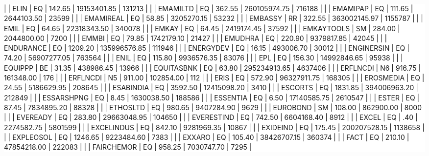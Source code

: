 |  | ELIN | EQ | 142.65 | 19153401.85 | 131213 |
|  | EMAMILTD | EQ | 362.55 | 260105974.75 | 716188 |
|  | EMAMIPAP | EQ | 111.65 | 2644103.50 | 23599 |
|  | EMAMIREAL | EQ | 58.85 | 3205270.15 | 53232 |
|  | EMBASSY | RR | 322.55 | 363002145.97 | 1155787 |
|  | EMIL | EQ | 64.65 | 22318343.50 | 340078 |
|  | EMKAY | EQ | 64.45 | 2419174.45 | 37592 |
|  | EMKAYTOOLS | SM | 284.00 | 2044800.00 | 7200 |
|  | EMMBI | EQ | 79.85 | 1742179.10 | 21427 |
|  | EMUDHRA | EQ | 220.90 | 9379817.85 | 42045 |
|  | ENDURANCE | EQ | 1209.20 | 135996576.85 | 111946 |
|  | ENERGYDEV | EQ | 16.15 | 493006.70 | 30012 |
|  | ENGINERSIN | EQ | 74.20 | 56907277.05 | 763564 |
|  | ENIL | EQ | 115.80 | 9936576.35 | 83076 |
|  | EPL | EQ | 156.30 | 14992846.65 | 95938 |
|  | EQUIPPP | BE | 31.35 | 438986.45 | 13966 |
|  | EQUITASBNK | EQ | 63.80 | 295234913.65 | 4637406 |
|  | ERFLNCDI | N6 | 916.75 | 161348.00 | 176 |
|  | ERFLNCDI | N5 | 911.00 | 102854.00 | 112 |
|  | ERIS | EQ | 572.90 | 96327911.75 | 168305 |
|  | EROSMEDIA | EQ | 24.55 | 5186629.95 | 208645 |
|  | ESABINDIA | EQ | 3592.50 | 12415098.20 | 3410 |
|  | ESCORTS | EQ | 1831.85 | 394006963.20 | 212849 |
|  | ESSARSHPNG | EQ | 8.45 | 1630038.50 | 188586 |
|  | ESSENTIA | EQ | 6.50 | 17140585.75 | 2610547 |
|  | ESTER | EQ | 87.45 | 7834895.20 | 88328 |
|  | ETHOSLTD | EQ | 980.65 | 9407284.90 | 9629 |
|  | EUROBOND | SM | 108.00 | 862900.00 | 8000 |
|  | EVEREADY | EQ | 283.80 | 29663048.95 | 104650 |
|  | EVERESTIND | EQ | 742.50 | 6604168.40 | 8912 |
|  | EXCEL | EQ | .40 | 2274582.75 | 5801599 |
|  | EXCELINDUS | EQ | 842.10 | 9281969.35 | 10867 |
|  | EXIDEIND | EQ | 175.45 | 200207528.15 | 1138658 |
|  | EXPLEOSOL | EQ | 1246.65 | 9223484.60 | 7383 |
|  | EXXARO | EQ | 105.40 | 38426707.15 | 360374 |
|  | FACT | EQ | 210.10 | 47854218.00 | 222083 |
|  | FAIRCHEMOR | EQ | 958.25 | 7030747.70 | 7295 |